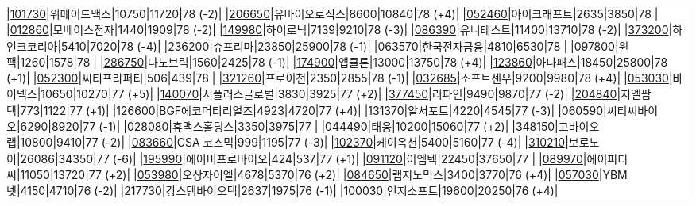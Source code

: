 |[101730](https://finance.daum.net/quotes/A101730)|위메이드맥스|10750|11720|78 (-2)|
|[206650](https://finance.daum.net/quotes/A206650)|유바이오로직스|8600|10840|78 (+4)|
|[052460](https://finance.daum.net/quotes/A052460)|아이크래프트|2635|3850|78 |
|[012860](https://finance.daum.net/quotes/A012860)|모베이스전자|1440|1909|78 (-2)|
|[149980](https://finance.daum.net/quotes/A149980)|하이로닉|7139|9210|78 (-3)|
|[086390](https://finance.daum.net/quotes/A086390)|유니테스트|11400|13710|78 (-2)|
|[373200](https://finance.daum.net/quotes/A373200)|하인크코리아|5410|7020|78 (-4)|
|[236200](https://finance.daum.net/quotes/A236200)|슈프리마|23850|25900|78 (-1)|
|[063570](https://finance.daum.net/quotes/A063570)|한국전자금융|4810|6530|78 |
|[097800](https://finance.daum.net/quotes/A097800)|윈팩|1260|1578|78 |
|[286750](https://finance.daum.net/quotes/A286750)|나노브릭|1560|2425|78 (-1)|
|[174900](https://finance.daum.net/quotes/A174900)|앱클론|13000|13750|78 (+4)|
|[123860](https://finance.daum.net/quotes/A123860)|아나패스|18450|25800|78 (+1)|
|[052300](https://finance.daum.net/quotes/A052300)|씨티프라퍼티|506|439|78 |
|[321260](https://finance.daum.net/quotes/A321260)|프로이천|2350|2855|78 (-1)|
|[032685](https://finance.daum.net/quotes/A032685)|소프트센우|9200|9980|78 (+4)|
|[053030](https://finance.daum.net/quotes/A053030)|바이넥스|10650|10270|77 (+5)|
|[140070](https://finance.daum.net/quotes/A140070)|서플러스글로벌|3830|3925|77 (+2)|
|[377450](https://finance.daum.net/quotes/A377450)|리파인|9490|9870|77 (-2)|
|[204840](https://finance.daum.net/quotes/A204840)|지엘팜텍|773|1122|77 (+1)|
|[126600](https://finance.daum.net/quotes/A126600)|BGF에코머티리얼즈|4923|4720|77 (+4)|
|[131370](https://finance.daum.net/quotes/A131370)|알서포트|4220|4545|77 (-3)|
|[060590](https://finance.daum.net/quotes/A060590)|씨티씨바이오|6290|8920|77 (-1)|
|[028080](https://finance.daum.net/quotes/A028080)|휴맥스홀딩스|3350|3975|77 |
|[044490](https://finance.daum.net/quotes/A044490)|태웅|10200|15060|77 (+2)|
|[348150](https://finance.daum.net/quotes/A348150)|고바이오랩|10800|9410|77 (-2)|
|[083660](https://finance.daum.net/quotes/A083660)|CSA 코스믹|999|1195|77 (-3)|
|[102370](https://finance.daum.net/quotes/A102370)|케이옥션|5400|5160|77 (-4)|
|[310210](https://finance.daum.net/quotes/A310210)|보로노이|26086|34350|77 (-6)|
|[195990](https://finance.daum.net/quotes/A195990)|에이비프로바이오|424|537|77 (+1)|
|[091120](https://finance.daum.net/quotes/A091120)|이엠텍|22450|37650|77 |
|[089970](https://finance.daum.net/quotes/A089970)|에이피티씨|11050|13720|77 (+2)|
|[053980](https://finance.daum.net/quotes/A053980)|오상자이엘|4678|5370|76 (+2)|
|[084650](https://finance.daum.net/quotes/A084650)|랩지노믹스|3400|3770|76 (+4)|
|[057030](https://finance.daum.net/quotes/A057030)|YBM넷|4150|4710|76 (-2)|
|[217730](https://finance.daum.net/quotes/A217730)|강스템바이오텍|2637|1975|76 (-1)|
|[100030](https://finance.daum.net/quotes/A100030)|인지소프트|19600|20250|76 (+4)|
